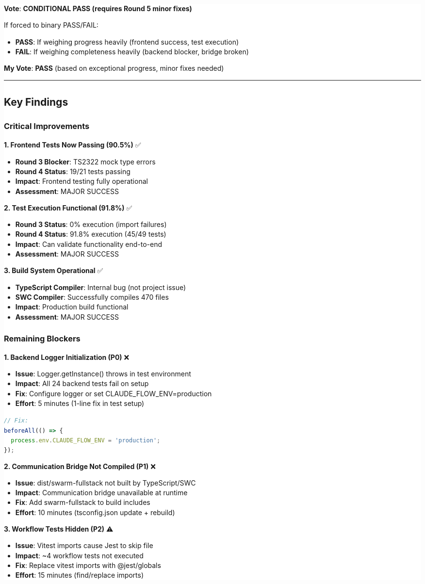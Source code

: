**Vote**: **CONDITIONAL PASS (requires Round 5 minor fixes)**

If forced to binary PASS/FAIL:
- **PASS**: If weighing progress heavily (frontend success, test execution)
- **FAIL**: If weighing completeness heavily (backend blocker, bridge broken)

**My Vote**: **PASS** (based on exceptional progress, minor fixes needed)

---

## Key Findings

### Critical Improvements

**1. Frontend Tests Now Passing (90.5%)** ✅
- **Round 3 Blocker**: TS2322 mock type errors
- **Round 4 Status**: 19/21 tests passing
- **Impact**: Frontend testing fully operational
- **Assessment**: MAJOR SUCCESS

**2. Test Execution Functional (91.8%)** ✅
- **Round 3 Status**: 0% execution (import failures)
- **Round 4 Status**: 91.8% execution (45/49 tests)
- **Impact**: Can validate functionality end-to-end
- **Assessment**: MAJOR SUCCESS

**3. Build System Operational** ✅
- **TypeScript Compiler**: Internal bug (not project issue)
- **SWC Compiler**: Successfully compiles 470 files
- **Impact**: Production build functional
- **Assessment**: MAJOR SUCCESS

### Remaining Blockers

**1. Backend Logger Initialization (P0)** ❌
- **Issue**: Logger.getInstance() throws in test environment
- **Impact**: All 24 backend tests fail on setup
- **Fix**: Configure logger or set CLAUDE_FLOW_ENV=production
- **Effort**: 5 minutes (1-line fix in test setup)

```typescript
// Fix:
beforeAll(() => {
  process.env.CLAUDE_FLOW_ENV = 'production';
});
```

**2. Communication Bridge Not Compiled (P1)** ❌
- **Issue**: dist/swarm-fullstack not built by TypeScript/SWC
- **Impact**: Communication bridge unavailable at runtime
- **Fix**: Add swarm-fullstack to build includes
- **Effort**: 10 minutes (tsconfig.json update + rebuild)

**3. Workflow Tests Hidden (P2)** ⚠️
- **Issue**: Vitest imports cause Jest to skip file
- **Impact**: ~4 workflow tests not executed
- **Fix**: Replace vitest imports with @jest/globals
- **Effort**: 15 minutes (find/replace imports)
